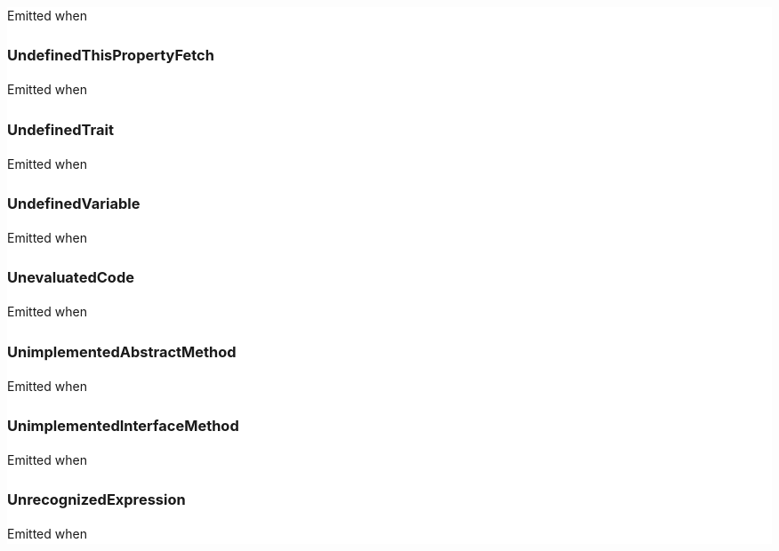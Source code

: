 Emitted when

```php

```

### UndefinedThisPropertyFetch

Emitted when

```php

```

### UndefinedTrait

Emitted when

```php

```

### UndefinedVariable

Emitted when

```php

```

### UnevaluatedCode

Emitted when

```php

```

### UnimplementedAbstractMethod

Emitted when

```php

```

### UnimplementedInterfaceMethod

Emitted when

```php

```

### UnrecognizedExpression

Emitted when

```php

```
